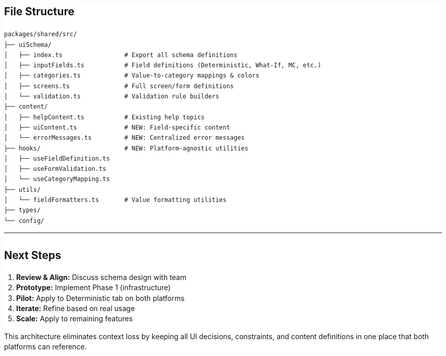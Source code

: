
## File Structure

```
packages/shared/src/
├── uiSchema/
│   ├── index.ts                 # Export all schema definitions
│   ├── inputFields.ts           # Field definitions (Deterministic, What-If, MC, etc.)
│   ├── categories.ts            # Value-to-category mappings & colors
│   ├── screens.ts               # Full screen/form definitions
│   └── validation.ts            # Validation rule builders
├── content/
│   ├── helpContent.ts           # Existing help topics
│   ├── uiContent.ts             # NEW: Field-specific content
│   └── errorMessages.ts         # NEW: Centralized error messages
├── hooks/                       # NEW: Platform-agnostic utilities
│   ├── useFieldDefinition.ts
│   ├── useFormValidation.ts
│   └── useCategoryMapping.ts
├── utils/
│   └── fieldFormatters.ts       # Value formatting utilities
├── types/
└── config/
```

---

## Next Steps

1. **Review & Align:** Discuss schema design with team
2. **Prototype:** Implement Phase 1 (infrastructure)
3. **Pilot:** Apply to Deterministic tab on both platforms
4. **Iterate:** Refine based on real usage
5. **Scale:** Apply to remaining features

This architecture eliminates context loss by keeping all UI decisions, constraints, and content definitions in one place that both platforms can reference.
